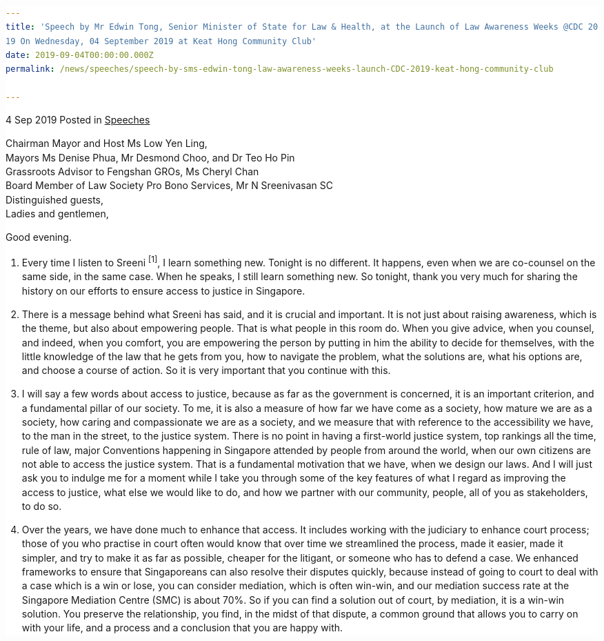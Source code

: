 ```yaml
---
title: 'Speech by Mr Edwin Tong, Senior Minister of State for Law & Health, at the Launch of Law Awareness Weeks @CDC 2019 On Wednesday, 04 September 2019 at Keat Hong Community Club'
date: 2019-09-04T00:00:00.000Z
permalink: /news/speeches/speech-by-sms-edwin-tong-law-awareness-weeks-launch-CDC-2019-keat-hong-community-club

---
```



4 Sep 2019 Posted in [Speeches](/news/speeches)

Chairman Mayor and Host Ms Low Yen Ling,   
Mayors Ms Denise Phua, Mr Desmond Choo, and Dr Teo Ho Pin   
Grassroots Advisor to Fengshan GROs, Ms Cheryl Chan   
Board Member of Law Society Pro Bono Services, Mr N Sreenivasan SC   
Distinguished guests,   
Ladies and gentlemen,  

Good evening.

1. Every time I listen to Sreeni <sup>[1]</sup>, I learn something new. Tonight is no different. It happens, even when we are co-counsel on the same side, in the same case. When he speaks, I still learn something new. So tonight, thank you very much for sharing the history on our efforts to ensure access to justice in Singapore. 
 
2. There is a message behind what Sreeni has said, and it is crucial and important. It is not just about raising awareness, which is the theme, but also about empowering people. That is what people in this room do. When you give advice, when you counsel, and indeed, when you comfort, you are empowering the person by putting in him the ability to decide for themselves, with the little knowledge of the law that he gets from you, how to navigate the problem, what the solutions are, what his options are, and choose a course of action. So it is very important that you continue with this.
 
3. I will say a few words about access to justice, because as far as the government is concerned, it is an important criterion, and a fundamental pillar of our society. To me, it is also a measure of how far we have come as a society, how mature we are as a society, how caring and compassionate we are as a society, and we measure that with reference to the accessibility we have, to the man in the street, to the justice system. There is no point in having a first-world justice system, top rankings all the time, rule of law, major Conventions happening in Singapore attended by people from around the world, when our own citizens are not able to access the justice system. That is a fundamental motivation that we have, when we design our laws. And I will just ask you to indulge me for a moment while I take you through some of the key features of what I regard as improving the access to justice, what else we would like to do, and how we partner with our community, people, all of you as stakeholders, to do so. 
 
4. Over the years, we have done much to enhance that access. It includes working with the judiciary to enhance court process; those of you who practise in court often would know that over time we streamlined the process, made it easier, made it simpler, and try to make it as far as possible, cheaper for the litigant, or someone who has to defend a case. We enhanced frameworks to ensure that Singaporeans can also resolve their disputes quickly, because instead of going to court to deal with a case which is a win or lose, you can consider mediation, which is often win-win, and our mediation success rate at the Singapore Mediation Centre (SMC) is about 70%. So if you can find a solution out of court, by mediation, it is a win-win solution. You preserve the relationship, you find, in the midst of that dispute, a common ground that allows you to carry on with your life, and a process and a conclusion that you are happy with.
 